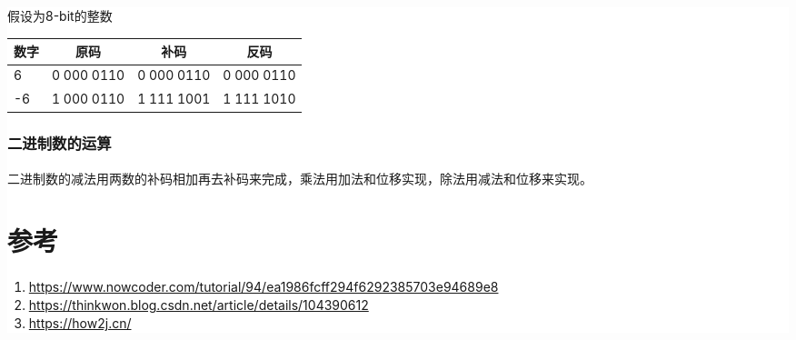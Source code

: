 假设为8-bit的整数

| 数字 | 原码       | 补码       | 反码       |
| ---- | ---------- | ---------- | ---------- |
| 6    | 0 000 0110 | 0 000 0110 | 0 000 0110 |
| -6   | 1 000 0110 | 1 111 1001 | 1 111 1010 |



### 二进制数的运算

二进制数的减法用两数的补码相加再去补码来完成，乘法用加法和位移实现，除法用减法和位移来实现。







# 参考



1. https://www.nowcoder.com/tutorial/94/ea1986fcff294f6292385703e94689e8
2. https://thinkwon.blog.csdn.net/article/details/104390612
3. https://how2j.cn/